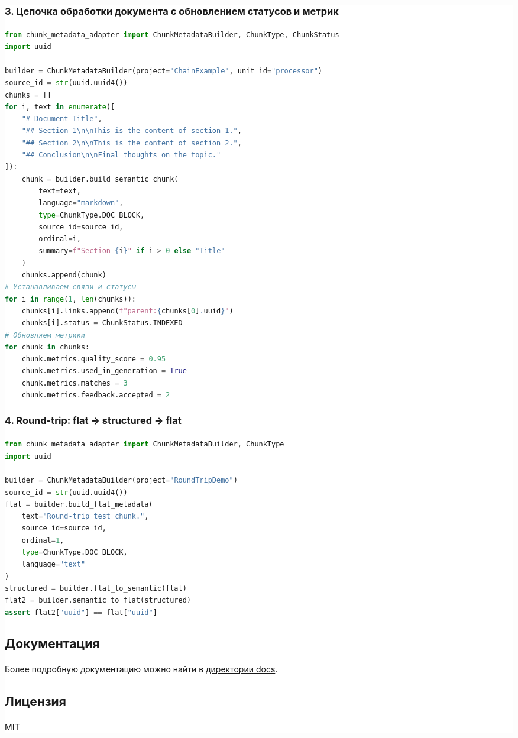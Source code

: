 ### 3. Цепочка обработки документа с обновлением статусов и метрик

```python
from chunk_metadata_adapter import ChunkMetadataBuilder, ChunkType, ChunkStatus
import uuid

builder = ChunkMetadataBuilder(project="ChainExample", unit_id="processor")
source_id = str(uuid.uuid4())
chunks = []
for i, text in enumerate([
    "# Document Title",
    "## Section 1\n\nThis is the content of section 1.",
    "## Section 2\n\nThis is the content of section 2.",
    "## Conclusion\n\nFinal thoughts on the topic."
]):
    chunk = builder.build_semantic_chunk(
        text=text,
        language="markdown",
        type=ChunkType.DOC_BLOCK,
        source_id=source_id,
        ordinal=i,
        summary=f"Section {i}" if i > 0 else "Title"
    )
    chunks.append(chunk)
# Устанавливаем связи и статусы
for i in range(1, len(chunks)):
    chunks[i].links.append(f"parent:{chunks[0].uuid}")
    chunks[i].status = ChunkStatus.INDEXED
# Обновляем метрики
for chunk in chunks:
    chunk.metrics.quality_score = 0.95
    chunk.metrics.used_in_generation = True
    chunk.metrics.matches = 3
    chunk.metrics.feedback.accepted = 2
```

### 4. Round-trip: flat -> structured -> flat

```python
from chunk_metadata_adapter import ChunkMetadataBuilder, ChunkType
import uuid

builder = ChunkMetadataBuilder(project="RoundTripDemo")
source_id = str(uuid.uuid4())
flat = builder.build_flat_metadata(
    text="Round-trip test chunk.",
    source_id=source_id,
    ordinal=1,
    type=ChunkType.DOC_BLOCK,
    language="text"
)
structured = builder.flat_to_semantic(flat)
flat2 = builder.semantic_to_flat(structured)
assert flat2["uuid"] == flat["uuid"]
```

## Документация

Более подробную документацию можно найти в [директории docs](./docs).

## Лицензия

MIT 